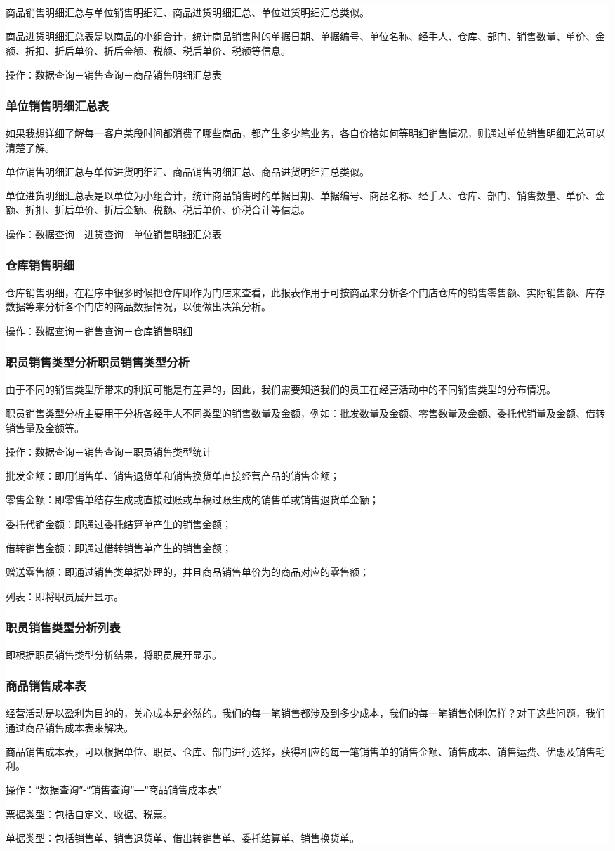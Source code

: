 商品销售明细汇总与单位销售明细汇、商品进货明细汇总、单位进货明细汇总类似。

商品进货明细汇总表是以商品的小组合计，统计商品销售时的单据日期、单据编号、单位名称、经手人、仓库、部门、销售数量、单价、金额、折扣、折后单价、折后金额、税额、税后单价、税额等信息。

操作：数据查询－销售查询－商品销售明细汇总表


### 单位销售明细汇总表

如果我想详细了解每一客户某段时间都消费了哪些商品，都产生多少笔业务，各自价格如何等明细销售情况，则通过单位销售明细汇总可以清楚了解。

单位销售明细汇总与单位进货明细汇、商品销售明细汇总、商品进货明细汇总类似。

单位进货明细汇总表是以单位为小组合计，统计商品销售时的单据日期、单据编号、商品名称、经手人、仓库、部门、销售数量、单价、金额、折扣、折后单价、折后金额、税额、税后单价、价税合计等信息。

操作：数据查询－进货查询－单位销售明细汇总表


### 仓库销售明细

仓库销售明细，在程序中很多时候把仓库即作为门店来查看，此报表作用于可按商品来分析各个门店仓库的销售零售额、实际销售额、库存数据等来分析各个门店的商品数据情况，以便做出决策分析。

操作：数据查询－销售查询－仓库销售明细


### 职员销售类型分析职员销售类型分析

由于不同的销售类型所带来的利润可能是有差异的，因此，我们需要知道我们的员工在经营活动中的不同销售类型的分布情况。

职员销售类型分析主要用于分析各经手人不同类型的销售数量及金额，例如：批发数量及金额、零售数量及金额、委托代销量及金额、借转销售量及金额等。

操作：数据查询－销售查询－职员销售类型统计

批发金额：即用销售单、销售退货单和销售换货单直接经营产品的销售金额；

零售金额：即零售单结存生成或直接过账或草稿过账生成的销售单或销售退货单金额；

委托代销金额：即通过委托结算单产生的销售金额；

借转销售金额：即通过借转销售单产生的销售金额；

赠送零售额：即通过销售类单据处理的，并且商品销售单价为的商品对应的零售额；

列表：即将职员展开显示。


### 职员销售类型分析列表

即根据职员销售类型分析结果，将职员展开显示。


### 商品销售成本表

经营活动是以盈利为目的的，关心成本是必然的。我们的每一笔销售都涉及到多少成本，我们的每一笔销售创利怎样？对于这些问题，我们通过商品销售成本表来解决。

商品销售成本表，可以根据单位、职员、仓库、部门进行选择，获得相应的每一笔销售单的销售金额、销售成本、销售运费、优惠及销售毛利。

操作：“数据查询”-“销售查询”—“商品销售成本表”

票据类型：包括自定义、收据、税票。

单据类型：包括销售单、销售退货单、借出转销售单、委托结算单、销售换货单。
